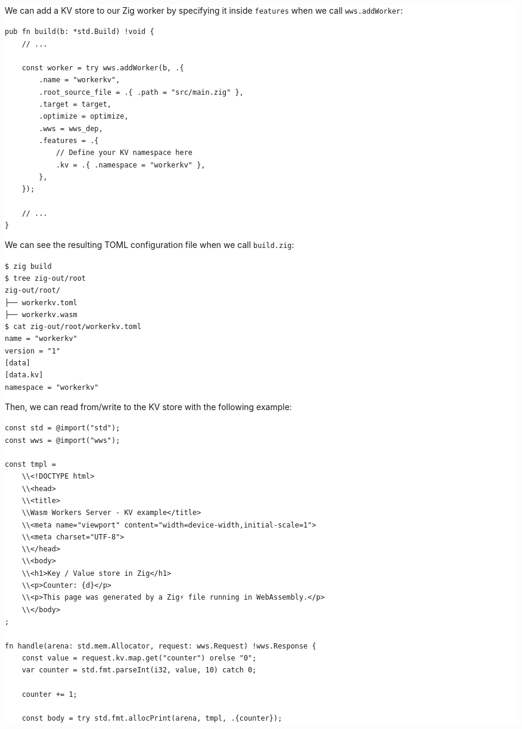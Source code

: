 We can add a KV store to our Zig worker by specifying it inside `features` when we call `wws.addWorker`:

```zig title="build.zig"
pub fn build(b: *std.Build) !void {
    // ...

    const worker = try wws.addWorker(b, .{
        .name = "workerkv",
        .root_source_file = .{ .path = "src/main.zig" },
        .target = target,
        .optimize = optimize,
        .wws = wws_dep,
        .features = .{
            // Define your KV namespace here
            .kv = .{ .namespace = "workerkv" },
        },
    });

    // ...
}
```

We can see the resulting TOML configuration file when we call `build.zig`:

```shell-session
$ zig build
$ tree zig-out/root
zig-out/root/
├── workerkv.toml
├── workerkv.wasm
$ cat zig-out/root/workerkv.toml
name = "workerkv"
version = "1"
[data]
[data.kv]
namespace = "workerkv"
```

Then, we can read from/write to the KV store with the following example:

```zig title="src/main.zig"
const std = @import("std");
const wws = @import("wws");

const tmpl =
    \\<!DOCTYPE html>
    \\<head>
    \\<title>
    \\Wasm Workers Server - KV example</title>
    \\<meta name="viewport" content="width=device-width,initial-scale=1">
    \\<meta charset="UTF-8">
    \\</head>
    \\<body>
    \\<h1>Key / Value store in Zig</h1>
    \\<p>Counter: {d}</p>
    \\<p>This page was generated by a Zig⚡️ file running in WebAssembly.</p>
    \\</body>
;

fn handle(arena: std.mem.Allocator, request: wws.Request) !wws.Response {
    const value = request.kv.map.get("counter") orelse "0";
    var counter = std.fmt.parseInt(i32, value, 10) catch 0;

    counter += 1;

    const body = try std.fmt.allocPrint(arena, tmpl, .{counter});
```